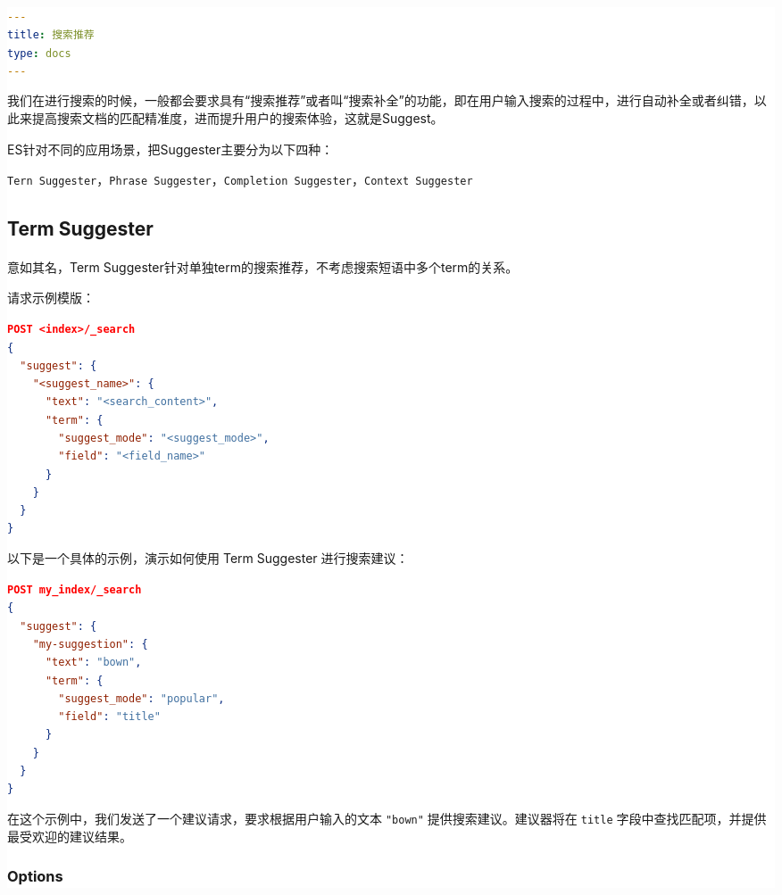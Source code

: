 ```yaml
---
title: 搜索推荐
type: docs
---
```


我们在进行搜索的时候，一般都会要求具有“搜索推荐”或者叫“搜索补全”的功能，即在用户输入搜索的过程中，进行自动补全或者纠错，以此来提高搜索文档的匹配精准度，进而提升用户的搜索体验，这就是Suggest。

ES针对不同的应用场景，把Suggester主要分为以下四种：

`Tern Suggester`，`Phrase Suggester`，`Completion Suggester`，`Context Suggester`

## Term Suggester

意如其名，Term Suggester针对单独term的搜索推荐，不考虑搜索短语中多个term的关系。

请求示例模版：

```json
POST <index>/_search
{ 
  "suggest": {
    "<suggest_name>": {
      "text": "<search_content>",
      "term": {
        "suggest_mode": "<suggest_mode>",
        "field": "<field_name>"
      }
    }
  }
}
```

以下是一个具体的示例，演示如何使用 Term Suggester 进行搜索建议：

```json
POST my_index/_search
{
  "suggest": {
    "my-suggestion": {
      "text": "bown",
      "term": {
        "suggest_mode": "popular",
        "field": "title"
      }
    }
  }
}
```

在这个示例中，我们发送了一个建议请求，要求根据用户输入的文本 `"bown"` 提供搜索建议。建议器将在 `title` 字段中查找匹配项，并提供最受欢迎的建议结果。

### Options
